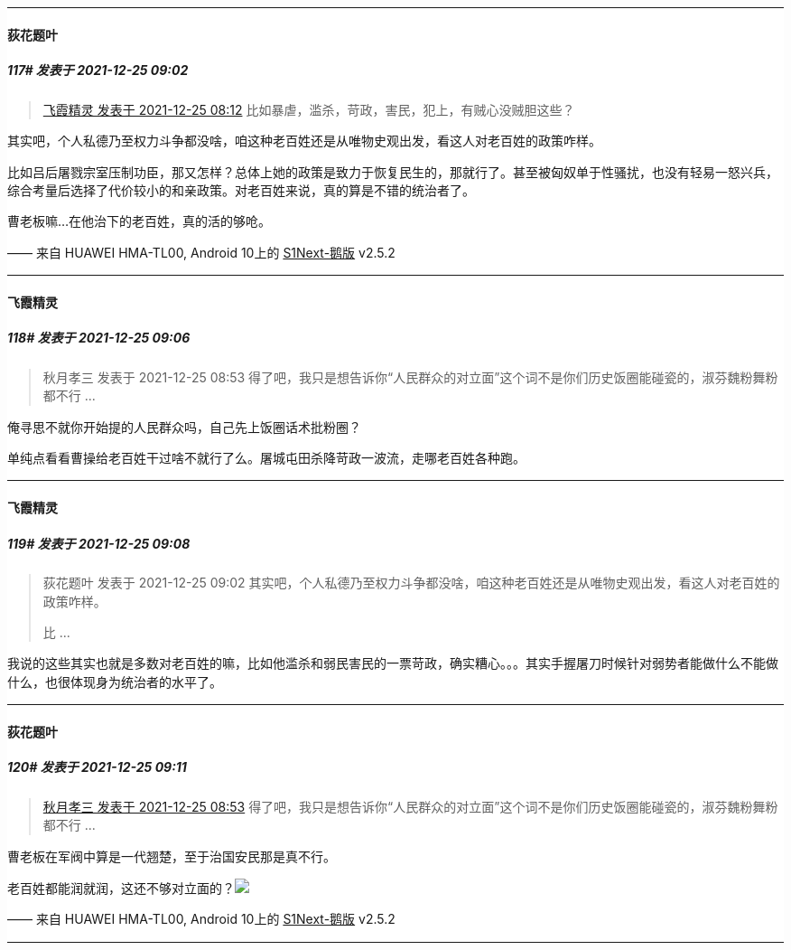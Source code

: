 *****

####  荻花题叶  
##### 117#       发表于 2021-12-25 09:02

<blockquote><a href="httphttps://bbs.saraba1st.com/2b/forum.php?mod=redirect&amp;goto=findpost&amp;pid=54037263&amp;ptid=2043566" target="_blank">飞霞精灵 发表于 2021-12-25 08:12</a>
比如暴虐，滥杀，苛政，害民，犯上，有贼心没贼胆这些？</blockquote>
其实吧，个人私德乃至权力斗争都没啥，咱这种老百姓还是从唯物史观出发，看这人对老百姓的政策咋样。

比如吕后屠戮宗室压制功臣，那又怎样？总体上她的政策是致力于恢复民生的，那就行了。甚至被匈奴单于性骚扰，也没有轻易一怒兴兵，综合考量后选择了代价较小的和亲政策。对老百姓来说，真的算是不错的统治者了。

曹老板嘛…在他治下的老百姓，真的活的够呛。

—— 来自 HUAWEI HMA-TL00, Android 10上的 [S1Next-鹅版](https://github.com/ykrank/S1-Next/releases) v2.5.2



*****

####  飞霞精灵  
##### 118#       发表于 2021-12-25 09:06

<blockquote>秋月孝三 发表于 2021-12-25 08:53
得了吧，我只是想告诉你“人民群众的对立面”这个词不是你们历史饭圈能碰瓷的，淑芬魏粉舞粉都不行 ...</blockquote>
俺寻思不就你开始提的人民群众吗，自己先上饭圈话术批粉圈？

单纯点看看曹操给老百姓干过啥不就行了么。屠城屯田杀降苛政一波流，走哪老百姓各种跑。

*****

####  飞霞精灵  
##### 119#       发表于 2021-12-25 09:08

<blockquote>荻花题叶 发表于 2021-12-25 09:02
其实吧，个人私德乃至权力斗争都没啥，咱这种老百姓还是从唯物史观出发，看这人对老百姓的政策咋样。

比 ...</blockquote>
我说的这些其实也就是多数对老百姓的嘛，比如他滥杀和弱民害民的一票苛政，确实糟心。。。其实手握屠刀时候针对弱势者能做什么不能做什么，也很体现身为统治者的水平了。

*****

####  荻花题叶  
##### 120#       发表于 2021-12-25 09:11

<blockquote><a href="httphttps://bbs.saraba1st.com/2b/forum.php?mod=redirect&amp;goto=findpost&amp;pid=54037407&amp;ptid=2043566" target="_blank">秋月孝三 发表于 2021-12-25 08:53</a>
得了吧，我只是想告诉你“人民群众的对立面”这个词不是你们历史饭圈能碰瓷的，淑芬魏粉舞粉都不行 ...</blockquote>
曹老板在军阀中算是一代翘楚，至于治国安民那是真不行。

老百姓都能润就润，这还不够对立面的？<img src="https://static.saraba1st.com/image/smiley/face2017/067.png" referrerpolicy="no-referrer">

—— 来自 HUAWEI HMA-TL00, Android 10上的 [S1Next-鹅版](https://github.com/ykrank/S1-Next/releases) v2.5.2



*****
